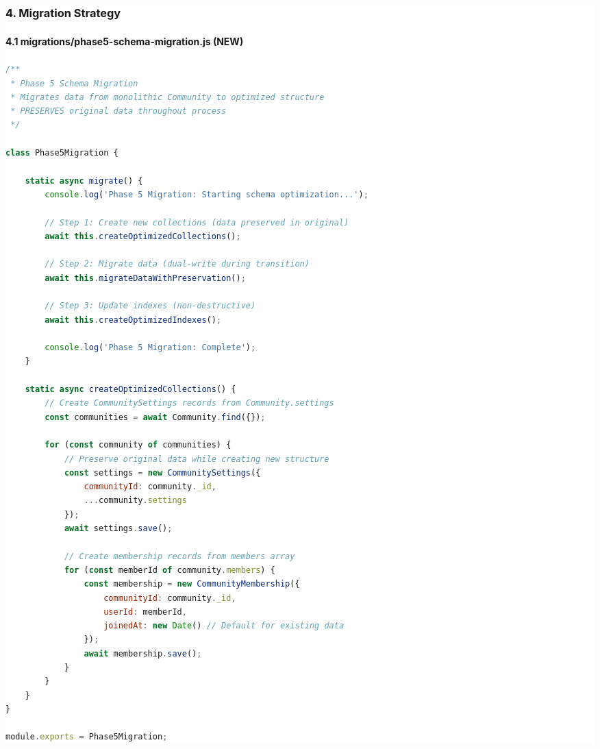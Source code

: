 ### 4. Migration Strategy

#### 4.1 migrations/phase5-schema-migration.js (NEW)
```javascript
/**
 * Phase 5 Schema Migration
 * Migrates data from monolithic Community to optimized structure
 * PRESERVES original data throughout process
 */

class Phase5Migration {
    
    static async migrate() {
        console.log('Phase 5 Migration: Starting schema optimization...');
        
        // Step 1: Create new collections (data preserved in original)
        await this.createOptimizedCollections();
        
        // Step 2: Migrate data (dual-write during transition)
        await this.migrateDataWithPreservation();
        
        // Step 3: Update indexes (non-destructive)
        await this.createOptimizedIndexes();
        
        console.log('Phase 5 Migration: Complete');
    }
    
    static async createOptimizedCollections() {
        // Create CommunitySettings records from Community.settings
        const communities = await Community.find({});
        
        for (const community of communities) {
            // Preserve original data while creating new structure
            const settings = new CommunitySettings({
                communityId: community._id,
                ...community.settings
            });
            await settings.save();
            
            // Create membership records from members array
            for (const memberId of community.members) {
                const membership = new CommunityMembership({
                    communityId: community._id,
                    userId: memberId,
                    joinedAt: new Date() // Default for existing data
                });
                await membership.save();
            }
        }
    }
}

module.exports = Phase5Migration;
```
